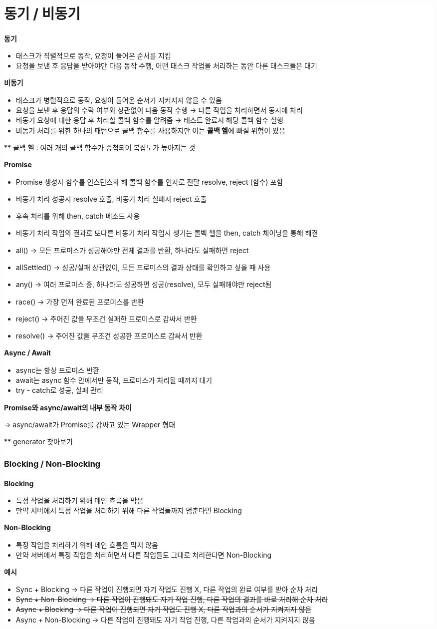 # 동기 / 비동기

**동기**

- 태스크가 직렬적으로 동작, 요청이 들어온 순서를 지킴
- 요청을 보낸 후 응답을 받아야만 다음 동작 수행, 어떤 태스크 작업을 처리하는 동안 다른 태스크들은 대기

**비동기**

- 태스크가 병렬적으로 동작, 요청이 들어온 순서가 지켜지지 않을 수 있음
- 요청을 보낸 후 응답의 수락 여부와 상관없이 다음 동작 수행 → 다른 작업을 처리하면서 동시에 처리
- 비동기 요청에 대한 응답 후 처리할 콜백 함수를 알려줌 → 태스트 완료시 해당 콜백 함수 실행
- 비동기 처리를 위한 하나의 패턴으로 콜백 함수를 사용하지만 이는 **콜백 헬**에 빠질 위험이 있음

** 콜백 헬 : 여러 개의 콜백 함수가 중첩되어 복잡도가 높아지는 것


**Promise**

- Promise 생성자 함수를 인스턴스화 해 콜백 함수를 인자로 전달 resolve, reject (함수) 포함
- 비동기 처리 성공시 resolve 호출, 비동기 처리 실패시 reject 호출
- 후속 처리를 위해 then, catch 메소드 사용
- 비동기 처리 작업의 결과로 또다른 비동기 처리 작업시 생기는 콜벡 헬을 then, catch 체이닝을 통해 해결

- all() → 모든 프로미스가 성공해야만 전체 결과를 반환, 하나라도 실패하면 reject
- allSettled() → 성공/실패 상관없이, 모든 프로미스의 결과 상태를 확인하고 싶을 때 사용
- any() → 여러 프로미스 중, 하나라도 성공하면 성공(resolve), 모두 실패해야만 reject됨
- race() → 가장 먼저 완료된 프로미스를 반환
- reject() → 주어진 값을 무조건 실패한 프로미스로 감싸서 반환
- resolve() → 주어진 값을 무조건 성공한 프로미스로 감싸서 반환

**Async / Await**

- async는 항상 프로미스 반환
- await는 async 함수 안에서만 동작, 프로미스가 처리될 때까지 대기
- try - catch로 성공, 실패 관리

**Promise와 async/await의 내부 동작 차이**

→ async/await가 Promise를 감싸고 있는 Wrapper 형태

** generator 찾아보기

### Blocking / Non-Blocking

**Blocking**

- 특정 작업을 처리하기 위해 메인 흐름을 막음
- 만약 서버에서 특정 작업을 처리하기 위해 다른 작업들까지 멈춘다면 Blocking

**Non-Blocking**

- 특정 작업을 처리하기 위해 메인 흐름을 막지 않음
- 만약 서버에서 특정 작업을 처리하면서 다른 작업들도 그대로 처리한다면 Non-Blocking

**예시**

- Sync + Blocking → 다른 작업이 진행되면 자기 작업도 진행 X, 다른 작업의 완료 여부를 받아 순차 처리
- ~~Sync + Non-Blocking → 다른 작업이 진행돼도 자기 작업 진행, 다른 작업의 결과를 바로 처리해 순차 처리~~
- ~~Async + Blocking → 다른 작업이 진행되면 자기 작업도 진행 X, 다른 작업과의 순서가 지켜지지 않음~~
- Async + Non-Blocking → 다른 작업이 진행돼도 자기 작업 진행, 다른 작업과의 순서가 지켜지지 않음
